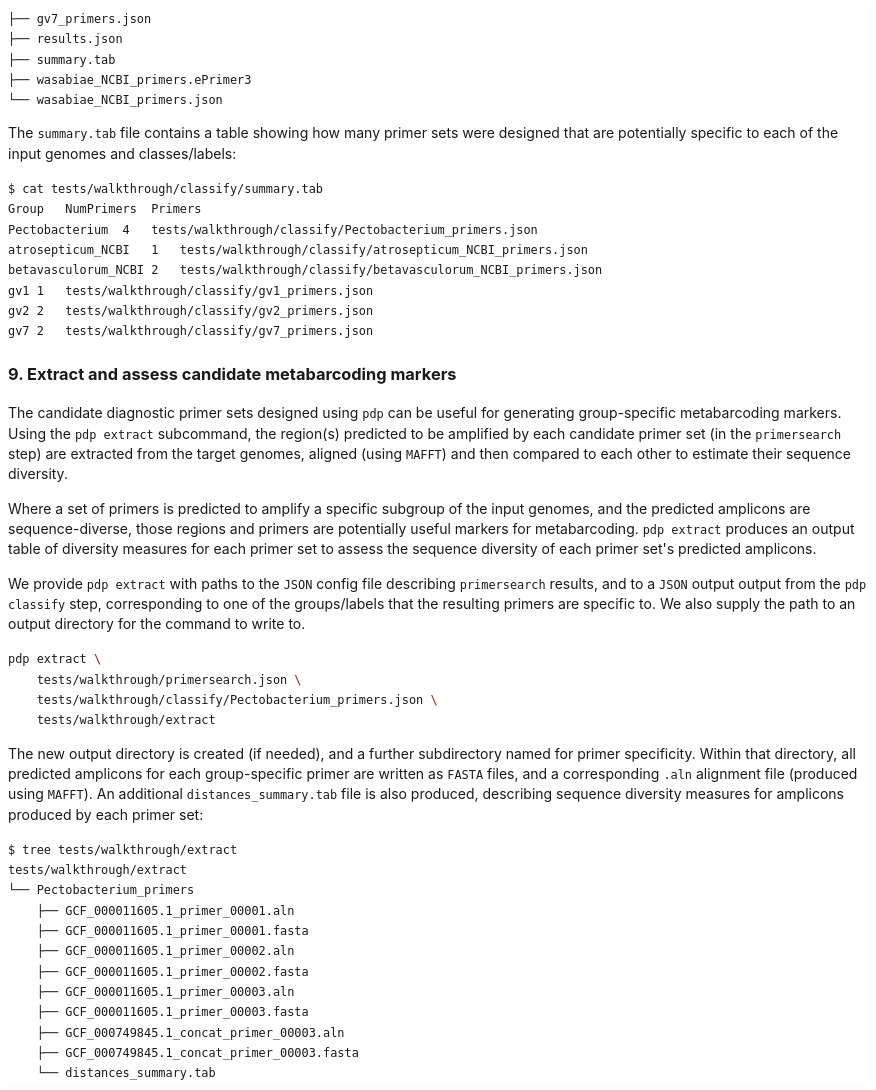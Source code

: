 ```bash
├── gv7_primers.json
├── results.json
├── summary.tab
├── wasabiae_NCBI_primers.ePrimer3
└── wasabiae_NCBI_primers.json
```

The `summary.tab` file contains a table showing how many primer sets were designed that are potentially specific to each of the input genomes and classes/labels:

```bash
$ cat tests/walkthrough/classify/summary.tab 
Group	NumPrimers	Primers
Pectobacterium	4	tests/walkthrough/classify/Pectobacterium_primers.json
atrosepticum_NCBI	1	tests/walkthrough/classify/atrosepticum_NCBI_primers.json
betavasculorum_NCBI	2	tests/walkthrough/classify/betavasculorum_NCBI_primers.json
gv1	1	tests/walkthrough/classify/gv1_primers.json
gv2	2	tests/walkthrough/classify/gv2_primers.json
gv7	2	tests/walkthrough/classify/gv7_primers.json
```

### 9. Extract and assess candidate metabarcoding markers

The candidate diagnostic primer sets designed using `pdp` can be useful for generating group-specific metabarcoding markers. Using the `pdp extract` subcommand, the region(s) predicted to be amplified by each candidate primer set (in the `primersearch` step) are extracted from the target genomes, aligned (using `MAFFT`) and then compared to each other to estimate their sequence diversity.

Where a set of primers is predicted to amplify a specific subgroup of the input genomes, and the predicted amplicons are sequence-diverse, those regions and primers are potentially useful markers for metabarcoding. `pdp extract` produces an output table of diversity measures for each primer set to assess the sequence diversity of each primer set's predicted amplicons. 

We provide `pdp extract` with paths to the `JSON` config file describing `primersearch` results, and to a `JSON` output output from the `pdp classify` step, corresponding to one of the groups/labels that the resulting primers are specific to. We also supply the path to an output directory for the command to write to.

```bash
pdp extract \
    tests/walkthrough/primersearch.json \
    tests/walkthrough/classify/Pectobacterium_primers.json \
    tests/walkthrough/extract
```

The new output directory is created (if needed), and a further subdirectory named for primer specificity. Within that directory, all predicted amplicons for each group-specific primer are written as `FASTA` files, and a corresponding `.aln` alignment file (produced using `MAFFT`). An additional `distances_summary.tab` file is also produced, describing sequence diversity measures for amplicons produced by each primer set:

```bash
$ tree tests/walkthrough/extract
tests/walkthrough/extract
└── Pectobacterium_primers
    ├── GCF_000011605.1_primer_00001.aln
    ├── GCF_000011605.1_primer_00001.fasta
    ├── GCF_000011605.1_primer_00002.aln
    ├── GCF_000011605.1_primer_00002.fasta
    ├── GCF_000011605.1_primer_00003.aln
    ├── GCF_000011605.1_primer_00003.fasta
    ├── GCF_000749845.1_concat_primer_00003.aln
    ├── GCF_000749845.1_concat_primer_00003.fasta
    └── distances_summary.tab
```
